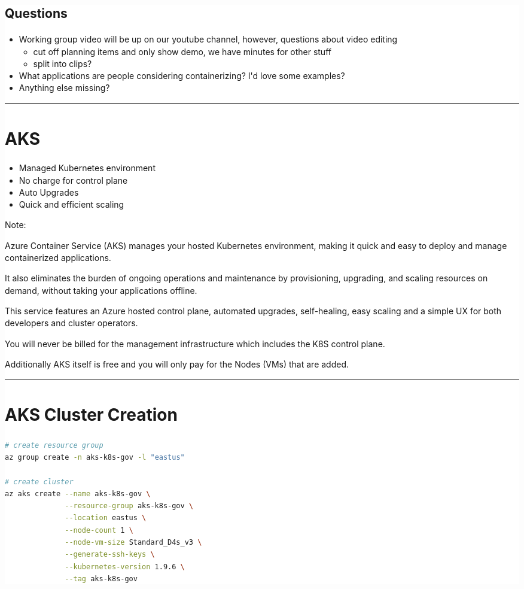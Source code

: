 ## Questions

* Working group video will be up on our youtube channel, however, questions about video editing
  * cut off planning items and only show demo, we have minutes for other stuff
  * split into clips?
* What applications are people considering containerizing? I'd love some examples?
* Anything else missing?

---



# AKS

* Managed Kubernetes environment
* No charge for control plane
* Auto Upgrades
* Quick and efficient scaling

Note:

Azure Container Service (AKS) manages your hosted Kubernetes environment, making it quick and easy to deploy and manage containerized applications.

It also eliminates the burden of ongoing operations and maintenance by provisioning, upgrading, and scaling resources on demand, without taking your applications offline.

This service features an Azure hosted control plane, automated upgrades, self-healing, easy scaling and a simple UX for both developers and cluster operators.

You will never be billed for the management infrastructure which includes the K8S control plane.

Additionally AKS itself is free and you will only pay for the Nodes (VMs) that are added.

___



# AKS Cluster Creation

```sh
# create resource group
az group create -n aks-k8s-gov -l "eastus"

# create cluster
az aks create --name aks-k8s-gov \
              --resource-group aks-k8s-gov \
              --location eastus \
              --node-count 1 \
              --node-vm-size Standard_D4s_v3 \
              --generate-ssh-keys \
              --kubernetes-version 1.9.6 \
              --tag aks-k8s-gov
```
